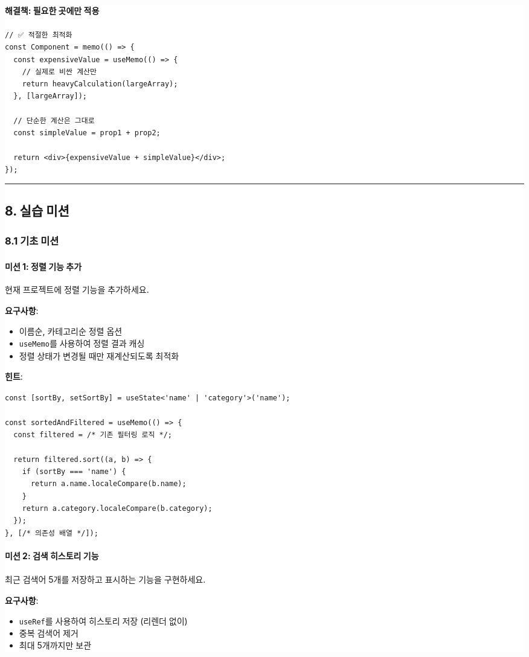 #### 해결책: 필요한 곳에만 적용
```tsx
// ✅ 적절한 최적화
const Component = memo(() => {
  const expensiveValue = useMemo(() => {
    // 실제로 비싼 계산만
    return heavyCalculation(largeArray);
  }, [largeArray]);
  
  // 단순한 계산은 그대로
  const simpleValue = prop1 + prop2;
  
  return <div>{expensiveValue + simpleValue}</div>;
});
```

---

## 8. 실습 미션

### 8.1 기초 미션

#### 미션 1: 정렬 기능 추가
현재 프로젝트에 정렬 기능을 추가하세요.

**요구사항**:
- 이름순, 카테고리순 정렬 옵션
- `useMemo`를 사용하여 정렬 결과 캐싱
- 정렬 상태가 변경될 때만 재계산되도록 최적화

**힌트**:
```tsx
const [sortBy, setSortBy] = useState<'name' | 'category'>('name');

const sortedAndFiltered = useMemo(() => {
  const filtered = /* 기존 필터링 로직 */;
  
  return filtered.sort((a, b) => {
    if (sortBy === 'name') {
      return a.name.localeCompare(b.name);
    }
    return a.category.localeCompare(b.category);
  });
}, [/* 의존성 배열 */]);
```

#### 미션 2: 검색 히스토리 기능
최근 검색어 5개를 저장하고 표시하는 기능을 구현하세요.

**요구사항**:
- `useRef`를 사용하여 히스토리 저장 (리렌더 없이)
- 중복 검색어 제거
- 최대 5개까지만 보관
